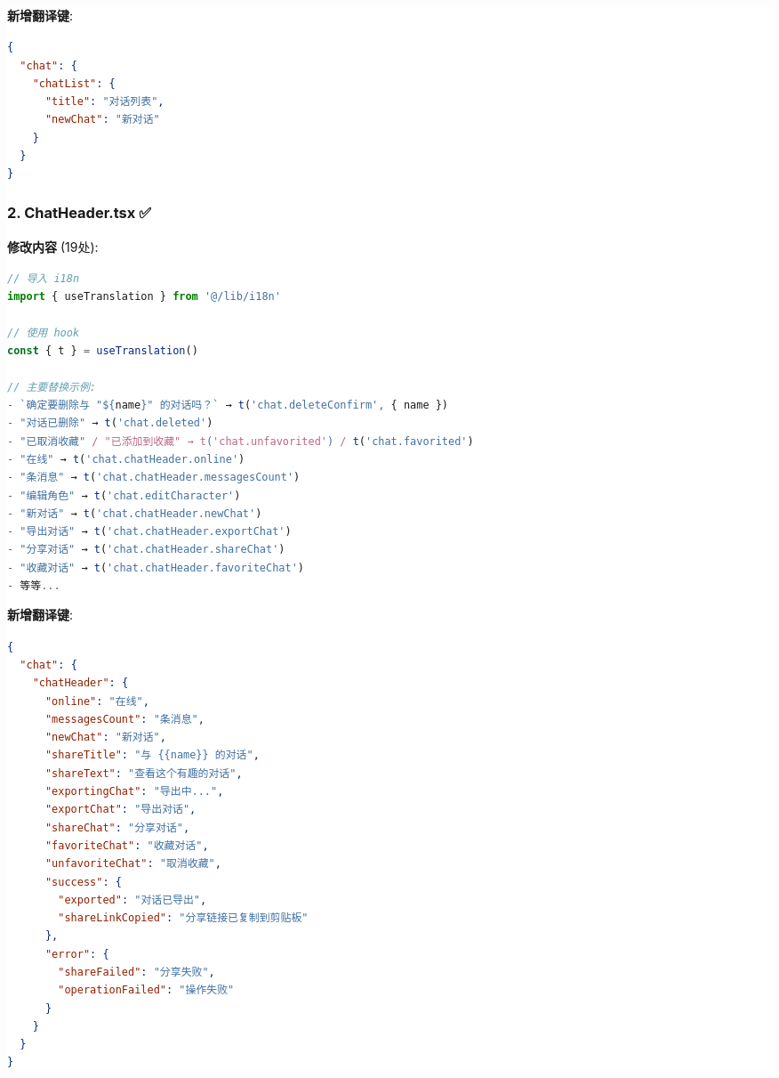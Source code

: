 **新增翻译键**:
```json
{
  "chat": {
    "chatList": {
      "title": "对话列表",
      "newChat": "新对话"
    }
  }
}
```

### 2. ChatHeader.tsx ✅

**修改内容** (19处):
```typescript
// 导入 i18n
import { useTranslation } from '@/lib/i18n'

// 使用 hook
const { t } = useTranslation()

// 主要替换示例:
- `确定要删除与 "${name}" 的对话吗？` → t('chat.deleteConfirm', { name })
- "对话已删除" → t('chat.deleted')
- "已取消收藏" / "已添加到收藏" → t('chat.unfavorited') / t('chat.favorited')
- "在线" → t('chat.chatHeader.online')
- "条消息" → t('chat.chatHeader.messagesCount')
- "编辑角色" → t('chat.editCharacter')
- "新对话" → t('chat.chatHeader.newChat')
- "导出对话" → t('chat.chatHeader.exportChat')
- "分享对话" → t('chat.chatHeader.shareChat')
- "收藏对话" → t('chat.chatHeader.favoriteChat')
- 等等...
```

**新增翻译键**:
```json
{
  "chat": {
    "chatHeader": {
      "online": "在线",
      "messagesCount": "条消息",
      "newChat": "新对话",
      "shareTitle": "与 {{name}} 的对话",
      "shareText": "查看这个有趣的对话",
      "exportingChat": "导出中...",
      "exportChat": "导出对话",
      "shareChat": "分享对话",
      "favoriteChat": "收藏对话",
      "unfavoriteChat": "取消收藏",
      "success": {
        "exported": "对话已导出",
        "shareLinkCopied": "分享链接已复制到剪贴板"
      },
      "error": {
        "shareFailed": "分享失败",
        "operationFailed": "操作失败"
      }
    }
  }
}
```
